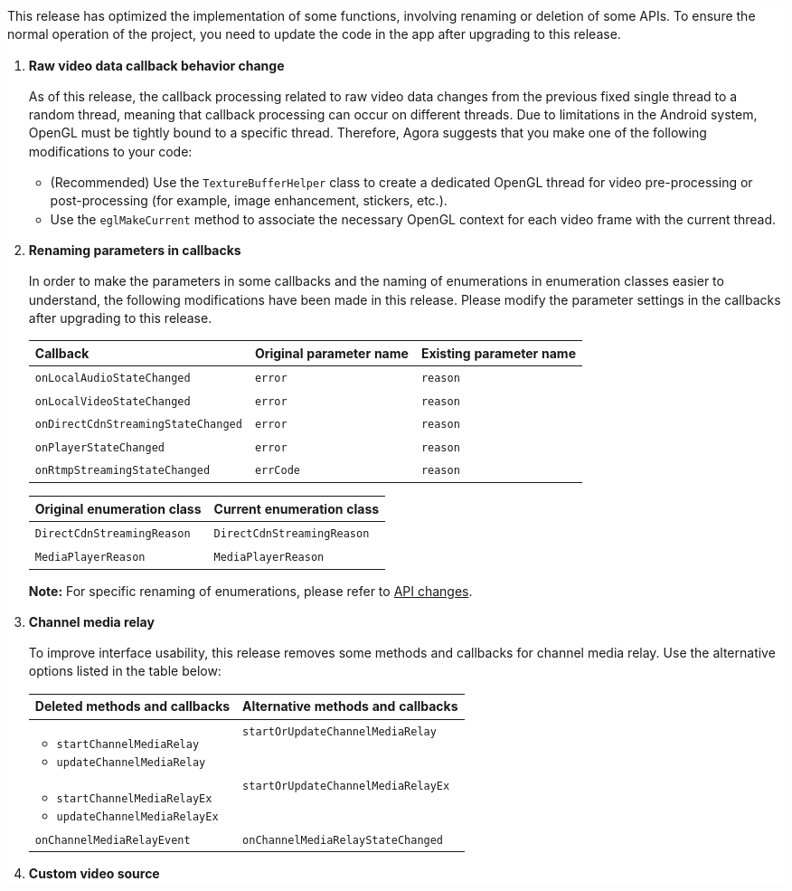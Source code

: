 This release has optimized the implementation of some functions, involving renaming or deletion of some APIs. To ensure the normal operation of the project, you need to update the code in the app after upgrading to this release.

1. **Raw video data callback behavior change**

   As of this release, the callback processing related to raw video data changes from the previous fixed single thread to a random thread, meaning that callback processing can occur on different threads. Due to limitations in the Android system, OpenGL must be tightly bound to a specific thread. Therefore, Agora suggests that you make one of the following modifications to your code:

   - (Recommended) Use the `TextureBufferHelper` class to create a dedicated OpenGL thread for video pre-processing or post-processing (for example, image enhancement, stickers, etc.).
   - Use the `eglMakeCurrent` method to associate the necessary OpenGL context for each video frame with the current thread.

2. **Renaming parameters in callbacks**

   In order to make the parameters in some callbacks and the naming of enumerations in enumeration classes easier to understand, the following modifications have been made in this release. Please modify the parameter settings in the callbacks after upgrading to this release.

   | Callback                           | Original parameter name | Existing parameter name |
   | ---------------------------------- | ----------------------- | ----------------------- |
   | `onLocalAudioStateChanged`         | `error`                 | `reason`                |
   | `onLocalVideoStateChanged`         | `error`                 | `reason`                |
   | `onDirectCdnStreamingStateChanged` | `error`                 | `reason`                |
   | `onPlayerStateChanged`             | `error`                 | `reason`                |
   | `onRtmpStreamingStateChanged`      | `errCode`               | `reason`                |

   | Original enumeration class | Current enumeration class  |
   | -------------------------- | -------------------------- |
   | `DirectCdnStreamingReason` | `DirectCdnStreamingReason` |
   | `MediaPlayerReason`        | `MediaPlayerReason`        |

   **Note:** For specific renaming of enumerations, please refer to [API changes](C#apichange).

3. **Channel media relay**

   To improve interface usability, this release removes some methods and callbacks for channel media relay. Use the alternative options listed in the table below:

   | Deleted methods and callbacks                         | Alternative methods and callbacks  |
   | ----------------------------------------------------- | ---------------------------------- |
   | <ul><li>`startChannelMediaRelay`</li><li>`updateChannelMediaRelay`</li></ul>     | `startOrUpdateChannelMediaRelay`   |
   | <ul><li>`startChannelMediaRelayEx`</li><li>`updateChannelMediaRelayEx`</li></ul> | `startOrUpdateChannelMediaRelayEx` |
   | `onChannelMediaRelayEvent`                            | `onChannelMediaRelayStateChanged`  |

4. **Custom video source**
